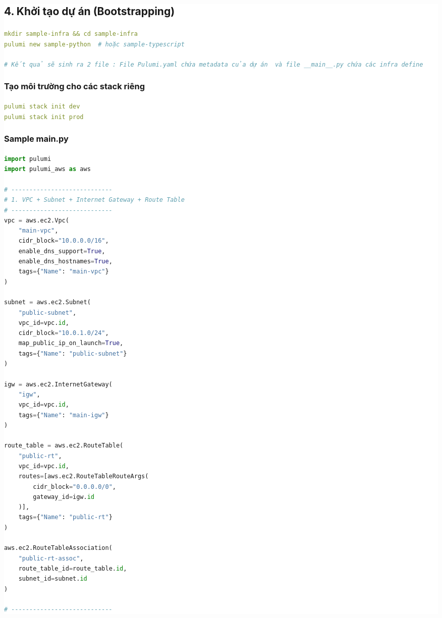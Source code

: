 ## 4. Khởi tạo dự án (Bootstrapping)
```yaml
mkdir sample-infra && cd sample-infra
pulumi new sample-python  # hoặc sample-typescript

# Kết quả sẽ sinh ra 2 file : File Pulumi.yaml chứa metadata của dự án  và file __main__.py chứa các infra define 

```

### Tạo môi trường cho các stack riêng 
```yaml
pulumi stack init dev
pulumi stack init prod
```

### Sample __main.py__
```python
import pulumi
import pulumi_aws as aws

# ----------------------------
# 1. VPC + Subnet + Internet Gateway + Route Table
# ----------------------------
vpc = aws.ec2.Vpc(
    "main-vpc",
    cidr_block="10.0.0.0/16",
    enable_dns_support=True,
    enable_dns_hostnames=True,
    tags={"Name": "main-vpc"}
)

subnet = aws.ec2.Subnet(
    "public-subnet",
    vpc_id=vpc.id,
    cidr_block="10.0.1.0/24",
    map_public_ip_on_launch=True,
    tags={"Name": "public-subnet"}
)

igw = aws.ec2.InternetGateway(
    "igw",
    vpc_id=vpc.id,
    tags={"Name": "main-igw"}
)

route_table = aws.ec2.RouteTable(
    "public-rt",
    vpc_id=vpc.id,
    routes=[aws.ec2.RouteTableRouteArgs(
        cidr_block="0.0.0.0/0",
        gateway_id=igw.id
    )],
    tags={"Name": "public-rt"}
)

aws.ec2.RouteTableAssociation(
    "public-rt-assoc",
    route_table_id=route_table.id,
    subnet_id=subnet.id
)

# ----------------------------
```